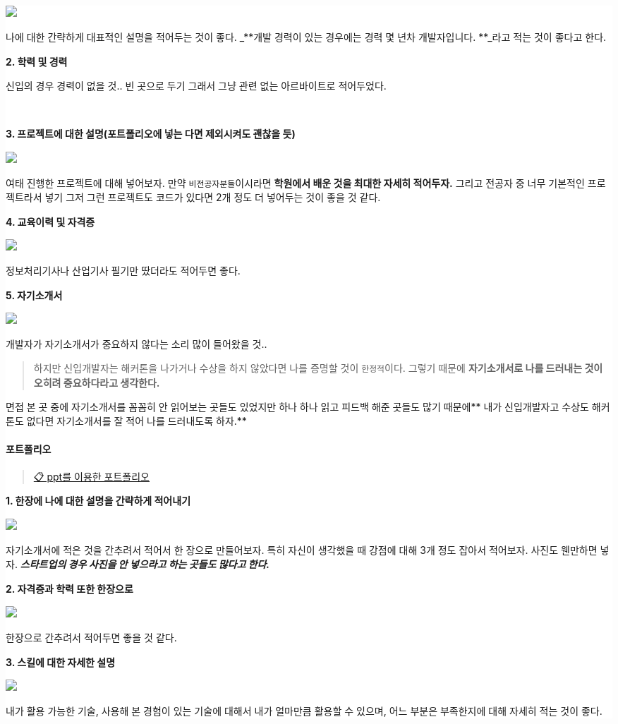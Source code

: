 ![](https://velog.velcdn.com/images/prettylee620/post/24479e0e-12a8-4bd6-9a2b-ceac39ed47f6/image.png)

나에 대한 간략하게 대표적인 설명을 적어두는 것이 좋다. \_\*\*개발 경력이 있는 경우에는 경력 몇 년차 개발자입니다. \*\*\_라고 적는 것이 좋다고 한다.

**2. 학력 및 경력**

&#x20;신입의 경우 경력이 없을 것.. 빈 곳으로 두기 그래서 그냥 관련 없는 아르바이트로 적어두었다.

<figure><img src="https://velog.velcdn.com/images/prettylee620/post/7d1af5a1-7e83-452e-9a40-f9c23f7c0792/image.png" alt=""><figcaption></figcaption></figure>

**3. 프로젝트에 대한 설명(포트폴리오에 넣는 다면 제외시켜도 괜찮을 듯)**

![](https://velog.velcdn.com/images/prettylee620/post/47922244-33d7-46d1-803d-81398483b315/image.png)

여태 진행한 프로젝트에 대해 넣어보자. 만약 `비전공자분들`이시라면 **학원에서 배운 것을 최대한 자세히 적어두자.** 그리고 전공자 중 너무 기본적인 프로젝트라서 넣기 그저 그런 프로젝트도 코드가 있다면 2개 정도 더 넣어두는 것이 좋을 것 같다.

**4. 교육이력 및 자격증**

![](https://velog.velcdn.com/images/prettylee620/post/15638e03-02df-46e7-ae46-0d3d5972aa5d/image.png)

정보처리기사나 산업기사 필기만 땄더라도 적어두면 좋다.

**5. 자기소개서**

![](https://velog.velcdn.com/images/prettylee620/post/3ec6ab05-0b93-4728-941d-4b659e724f5e/image.png)

개발자가 자기소개서가 중요하지 않다는 소리 많이 들어왔을 것..

> 하지만 신입개발자는 해커톤을 나가거나 수상을 하지 않았다면 나를 증명할 것이 `한정적`이다. 그렇기 때문에 **자기소개서로 나를 드러내는 것이 오히려 중요하다라고 생각한다.**

면접 본 곳 중에 자기소개서를 꼼꼼히 안 읽어보는 곳들도 있었지만 하나 하나 읽고 피드백 해준 곳들도 많기 때문에\*\* 내가 신입개발자고 수상도 해커톤도 없다면 자기소개서를 잘 적어 나를 드러내도록 하자.\*\*

#### 포트폴리오

> [📋 ppt를 이용한 포트폴리오](https://drive.google.com/file/d/1omLz0zCv1amUVqY6LwsiAMnozbMJE\_A8/view?usp=sharing)

**1. 한장에 나에 대한 설명을 간략하게 적어내기**

![](https://velog.velcdn.com/images/prettylee620/post/ac24c2aa-1c3a-43e0-a3d6-0cd618f38a31/image.png)

자기소개서에 적은 것을 간추려서 적어서 한 장으로 만들어보자. 특히 자신이 생각했을 때 강점에 대해 3개 정도 잡아서 적어보자. 사진도 웬만하면 넣자. _**스타트업의 경우 사진을 안 넣으라고 하는 곳들도 많다고 한다.**_

**2. 자격증과 학력 또한 한장으로**

![](https://velog.velcdn.com/images/prettylee620/post/175171af-d6d8-4384-9c75-7ee2c0b3d375/image.png)

한장으로 간추려서 적어두면 좋을 것 같다.

**3. 스킬에 대한 자세한 설명**

![](https://velog.velcdn.com/images/prettylee620/post/9899bfbf-4860-4159-85ef-36f09372d84a/image.png)

내가 활용 가능한 기술, 사용해 본 경험이 있는 기술에 대해서 내가 얼마만큼 활용할 수 있으며, 어느 부분은 부족한지에 대해 자세히 적는 것이 좋다.
